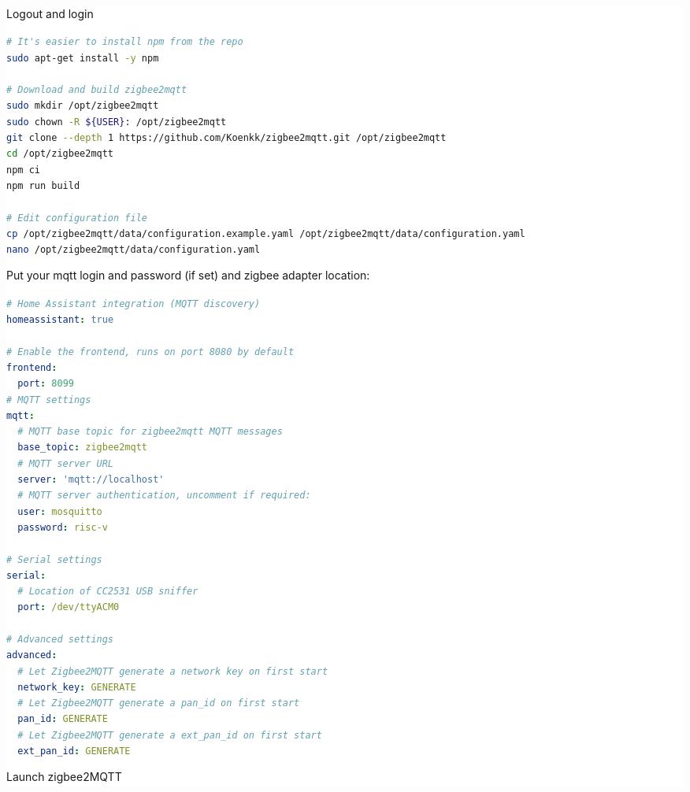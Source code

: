 Logout and login

```bash
# It's easier to install npm from the repo
sudo apt-get install -y npm

# Download and build zigbee2mqtt
sudo mkdir /opt/zigbee2mqtt
sudo chown -R ${USER}: /opt/zigbee2mqtt
git clone --depth 1 https://github.com/Koenkk/zigbee2mqtt.git /opt/zigbee2mqtt
cd /opt/zigbee2mqtt
npm ci
npm run build

# Edit configuration file
cp /opt/zigbee2mqtt/data/configuration.example.yaml /opt/zigbee2mqtt/data/configuration.yaml
nano /opt/zigbee2mqtt/data/configuration.yaml
```

Put your mqtt login and password (if set) and zigbee adapter location:

```yaml
# Home Assistant integration (MQTT discovery)
homeassistant: true

# Enable the frontend, runs on port 8080 by default
frontend:
  port: 8099
# MQTT settings
mqtt:
  # MQTT base topic for zigbee2mqtt MQTT messages
  base_topic: zigbee2mqtt
  # MQTT server URL
  server: 'mqtt://localhost'
  # MQTT server authentication, uncomment if required:
  user: mosquitto
  password: risc-v

# Serial settings
serial:
  # Location of CC2531 USB sniffer
  port: /dev/ttyACM0

# Advanced settings
advanced:
  # Let Zigbee2MQTT generate a network key on first start
  network_key: GENERATE
  # Let Zigbee2MQTT generate a pan_id on first start
  pan_id: GENERATE
  # Let Zigbee2MQTT generate a ext_pan_id on first start
  ext_pan_id: GENERATE
```

Launch zigbee2MQTT
